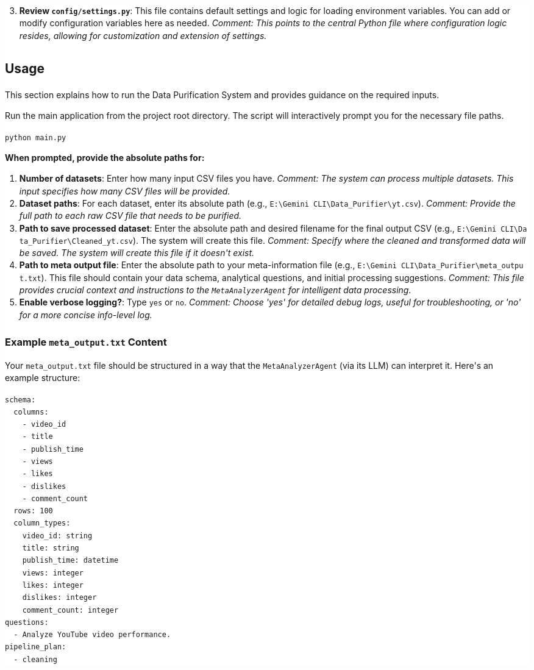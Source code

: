 3.  **Review `config/settings.py`**: This file contains default settings and logic for loading environment variables. You can add or modify configuration variables here as needed.
    *Comment: This points to the central Python file where configuration logic resides, allowing for customization and extension of settings.*


## Usage

This section explains how to run the Data Purification System and provides guidance on the required inputs.

Run the main application from the project root directory. The script will interactively prompt you for the necessary file paths.

```bash
python main.py
```

**When prompted, provide the absolute paths for:**

1.  **Number of datasets**: Enter how many input CSV files you have.
    *Comment: The system can process multiple datasets. This input specifies how many CSV files will be provided.*
2.  **Dataset paths**: For each dataset, enter its absolute path (e.g., `E:\Gemini CLI\Data_Purifier\yt.csv`).
    *Comment: Provide the full path to each raw CSV file that needs to be purified.*
3.  **Path to save processed dataset**: Enter the absolute path and desired filename for the final output CSV (e.g., `E:\Gemini CLI\Data_Purifier\Cleaned_yt.csv`). The system will create this file.
    *Comment: Specify where the cleaned and transformed data will be saved. The system will create this file if it doesn't exist.*
4.  **Path to meta output file**: Enter the absolute path to your meta-information file (e.g., `E:\Gemini CLI\Data_Purifier\meta_output.txt`). This file should contain your data schema, analytical questions, and initial processing suggestions.
    *Comment: This file provides crucial context and instructions to the `MetaAnalyzerAgent` for intelligent data processing.*
5.  **Enable verbose logging?**: Type `yes` or `no`.
    *Comment: Choose 'yes' for detailed debug logs, useful for troubleshooting, or 'no' for a more concise info-level log.*

### Example `meta_output.txt` Content

Your `meta_output.txt` file should be structured in a way that the `MetaAnalyzerAgent` (via its LLM) can interpret it. Here's an example structure:

```text
schema:
  columns:
    - video_id
    - title
    - publish_time
    - views
    - likes
    - dislikes
    - comment_count
  rows: 100
  column_types:
    video_id: string
    title: string
    publish_time: datetime
    views: integer
    likes: integer
    dislikes: integer
    comment_count: integer
questions:
  - Analyze YouTube video performance.
pipeline_plan:
  - cleaning
```